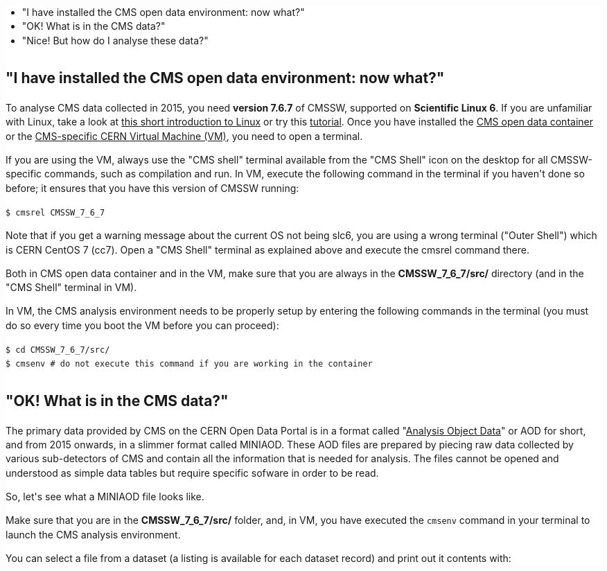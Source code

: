 - [<a name="env">"I have installed the CMS open data environment: now what?"</a>](#i-have-installed-the-cms-open-data-environment-now-what)
- [<a name="data">"OK! What is in the CMS data?"</a>](#ok-what-is-in-the-cms-data)
- [<a name="nice">"Nice! But how do I analyse these data?"</a>](#nice-but-how-do-i-analyse-these-data)

## <a name="env">"I have installed the CMS open data environment: now what?"</a>

To analyse CMS data collected in 2015, you need **version 7.6.7** of CMSSW, supported on **Scientific Linux 6**. If you are unfamiliar with Linux, take a look at [this short introduction to Linux](https://twiki.cern.ch/twiki/bin/view/CMSPublic/WorkBookBasicLinux) or try this [tutorial](https://swcarpentry.github.io/shell-novice/). Once you have installed the [CMS open data container](/docs/cms-guide-docker) or the [CMS-specific CERN Virtual Machine (VM)](/docs/cms-virtual-machine-2015), you need to open a terminal.

If you are using the VM, always use the "CMS shell" terminal available from the "CMS Shell" icon on the desktop for all CMSSW-specific commands, such as compilation and run. In VM, execute the following command in the terminal if you haven't done so before; it ensures that you have this version of CMSSW running:

```shell
$ cmsrel CMSSW_7_6_7
```

Note that if you get a warning message about the current OS not being slc6, you are using a wrong terminal ("Outer Shell") which is CERN CentOS 7 (cc7). Open a "CMS Shell" terminal as explained above and execute the cmsrel command there.

Both in CMS open data container and in the VM, make sure that you are always in the **CMSSW_7_6_7/src/** directory (and in the "CMS Shell" terminal in VM).

In VM, the CMS analysis environment needs to be properly setup by entering the following commands in the terminal (you must do so every time you boot the VM before you can proceed):

```shell
$ cd CMSSW_7_6_7/src/
$ cmsenv # do not execute this command if you are working in the container
```

## <a name="data">"OK! What is in the CMS data?"</a>

The primary data provided by CMS on the CERN Open Data Portal is in a format called "[Analysis Object Data](/docs/cms-physics-objects-2015)" or AOD for short, and from 2015 onwards, in a slimmer format called MINIAOD. These AOD files are prepared by piecing raw data collected by various sub-detectors of CMS and contain all the information that is needed for analysis. The files cannot be opened and understood as simple data tables but require specific sofware in order to be read.

So, let's see what a MINIAOD file looks like.

Make sure that you are in the **CMSSW_7_6_7/src/** folder, and, in VM, you have executed the `cmsenv` command in your terminal to launch the CMS analysis environment.

You can select a file from a dataset (a listing is available for each dataset record) and print out it contents with:
